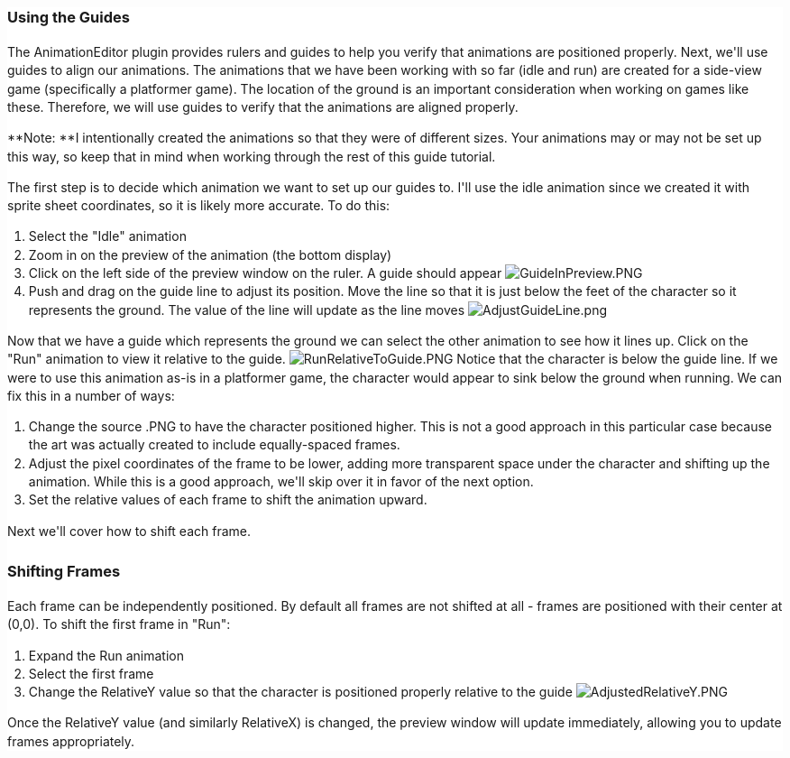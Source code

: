 ### Using the Guides

The AnimationEditor plugin provides rulers and guides to help you verify that animations are positioned properly. Next, we'll use guides to align our animations. The animations that we have been working with so far (idle and run) are created for a side-view game (specifically a platformer game). The location of the ground is an important consideration when working on games like these. Therefore, we will use guides to verify that the animations are aligned properly.

\*\*Note: \*\*I intentionally created the animations so that they were of different sizes. Your animations may or may not be set up this way, so keep that in mind when working through the rest of this guide tutorial.

The first step is to decide which animation we want to set up our guides to. I'll use the idle animation since we created it with sprite sheet coordinates, so it is likely more accurate. To do this:

1. Select the "Idle" animation
2. Zoom in on the preview of the animation (the bottom display)
3. Click on the left side of the preview window on the ruler. A guide should appear ![GuideInPreview.PNG](../../../media/migrated\_media-GuideInPreview.PNG)
4. Push and drag on the guide line to adjust its position. Move the line so that it is just below the feet of the character so it represents the ground. The value of the line will update as the line moves ![AdjustGuideLine.png](../../../media/migrated\_media-AdjustGuideLine.png)

Now that we have a guide which represents the ground we can select the other animation to see how it lines up. Click on the "Run" animation to view it relative to the guide. ![RunRelativeToGuide.PNG](../../../media/migrated\_media-RunRelativeToGuide.PNG) Notice that the character is below the guide line. If we were to use this animation as-is in a platformer game, the character would appear to sink below the ground when running. We can fix this in a number of ways:

1. Change the source .PNG to have the character positioned higher. This is not a good approach in this particular case because the art was actually created to include equally-spaced frames.
2. Adjust the pixel coordinates of the frame to be lower, adding more transparent space under the character and shifting up the animation. While this is a good approach, we'll skip over it in favor of the next option.
3. Set the relative values of each frame to shift the animation upward.

Next we'll cover how to shift each frame.

### Shifting Frames

Each frame can be independently positioned. By default all frames are not shifted at all - frames are positioned with their center at (0,0). To shift the first frame in "Run":

1. Expand the Run animation
2. Select the first frame
3. Change the RelativeY value so that the character is positioned properly relative to the guide ![AdjustedRelativeY.PNG](../../../media/migrated\_media-AdjustedRelativeY.PNG)

Once the RelativeY value (and similarly RelativeX) is changed, the preview window will update immediately, allowing you to update frames appropriately.
